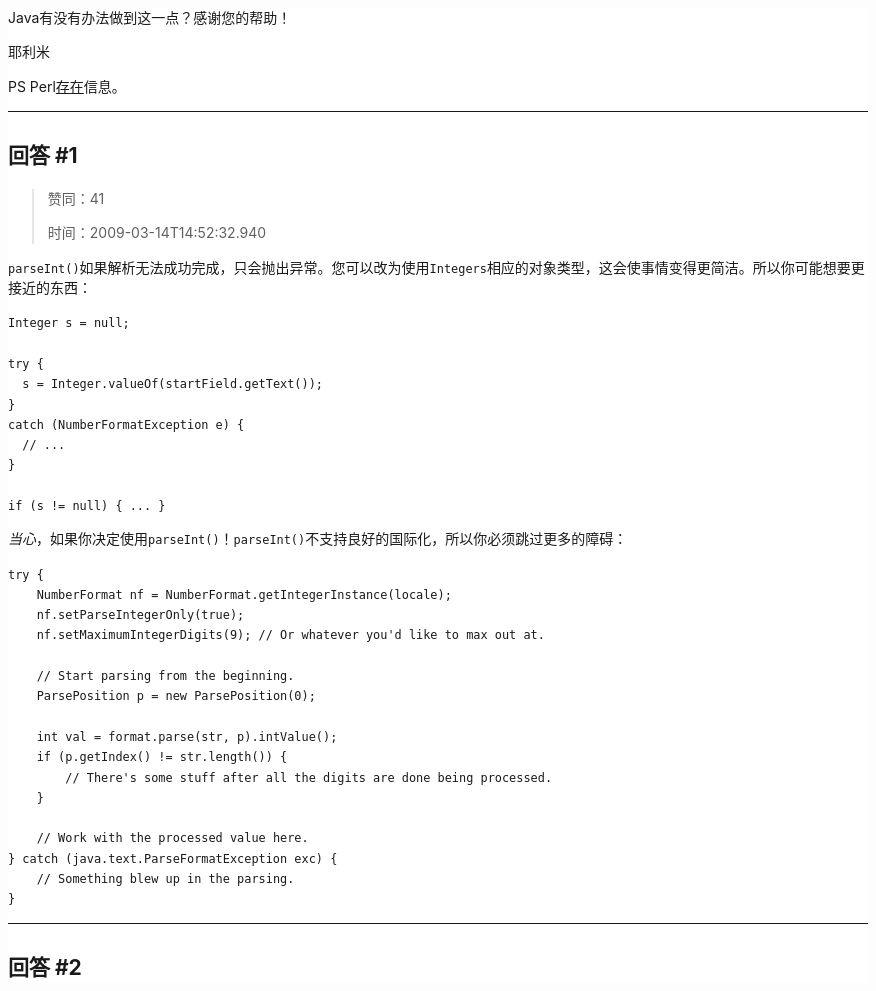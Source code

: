 Java有没有办法做到这一点？感谢您的帮助！

耶利米

PS Perl[存在](http://perldoc.perl.org/functions/exists.html)信息。

* * *

## 回答 #1

> 赞同：41
> 
> 时间：2009-03-14T14:52:32.940

`parseInt()`如果解析无法成功完成，只会抛出异常。您可以改为使用`Integers`相应的对象类型，这会使事情变得更简洁。所以你可能想要更接近的东西：

```
Integer s = null;

try { 
  s = Integer.valueOf(startField.getText());
}
catch (NumberFormatException e) {
  // ...
}

if (s != null) { ... } 
```

*当心*，如果你决定使用`parseInt()`！`parseInt()`不支持良好的国际化，所以你必须跳过更多的障碍：

```
try {
    NumberFormat nf = NumberFormat.getIntegerInstance(locale);
    nf.setParseIntegerOnly(true);
    nf.setMaximumIntegerDigits(9); // Or whatever you'd like to max out at.

    // Start parsing from the beginning.
    ParsePosition p = new ParsePosition(0);

    int val = format.parse(str, p).intValue();
    if (p.getIndex() != str.length()) {
        // There's some stuff after all the digits are done being processed.
    }

    // Work with the processed value here.
} catch (java.text.ParseFormatException exc) {
    // Something blew up in the parsing.
} 
```

* * *

## 回答 #2
